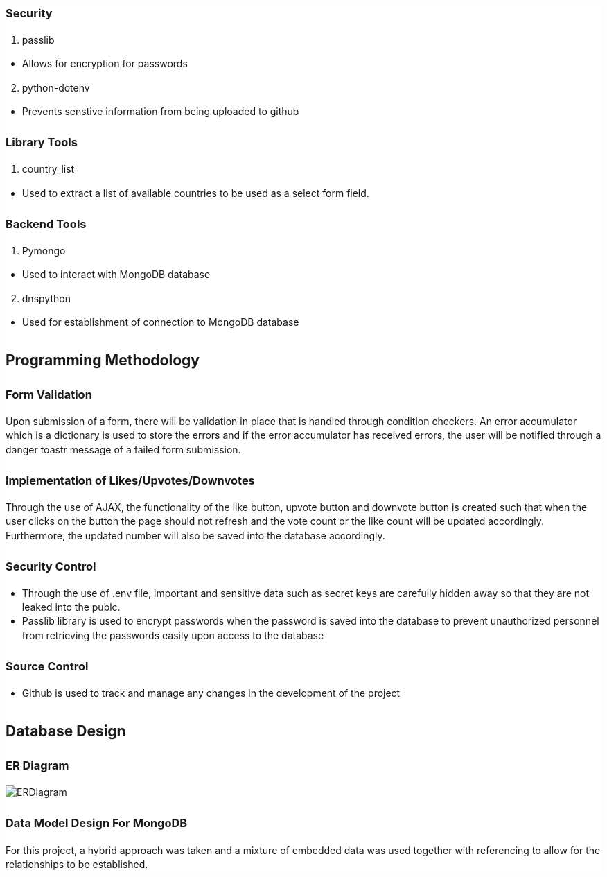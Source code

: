 ### Security
1. passlib
- Allows for encryption for passwords
2. python-dotenv
- Prevents senstive information from being uploaded to github

### Library Tools
1. country_list
- Used to extract a list of available countries to be used as a select form field.

### Backend Tools
1. Pymongo
- Used to interact with MongoDB database 
2. dnspython
- Used for establishment of connection to MongoDB database


## Programming Methodology
### Form Validation
Upon submission of a form, there will be validation in place that is handled through condition checkers. An error accumulator which is a dictionary is used to store the errors and if the error accumulator has received errors, the user will be notified through a danger toastr message of a failed form submission.
### Implementation of Likes/Upvotes/Downvotes
Through the use of AJAX, the functionality of the like button, upvote button and downvote button is created such that when the user clicks on the button the page should not refresh and the vote count or the like count will be updated accordingly. Furthermore, the updated number will also be saved into the database accordingly.

### Security Control
- Through the use of .env file, important and sensitive data such as secret keys are carefully hidden away so that they are not leaked into the publc.
- Passlib library is used to encrypt passwords when the password is saved into the database to prevent unauthorized personnel from retrieving the passwords easily upon access to the database

### Source Control
- Github is used to track and manage any changes in the development of the project

## Database Design
### ER Diagram
![ERDiagram](readme/ER-Diagram-Timeless.png)

### Data Model Design For MongoDB
For this project, a hybrid approach was taken and a mixture of embedded data was used together with referencing to allow for the relationships to be established.
